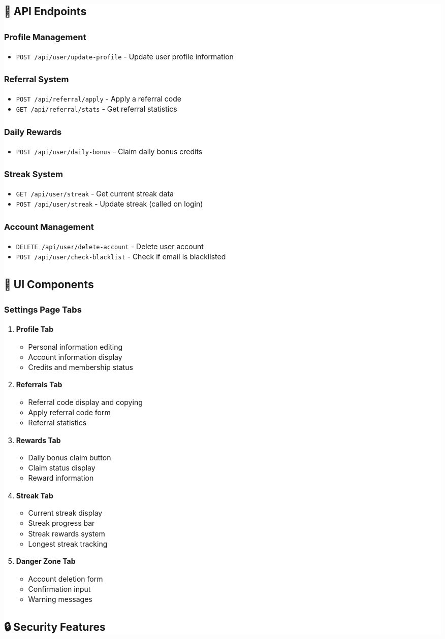 ## 🔧 **API Endpoints**

### **Profile Management**
- `POST /api/user/update-profile` - Update user profile information

### **Referral System**
- `POST /api/referral/apply` - Apply a referral code
- `GET /api/referral/stats` - Get referral statistics

### **Daily Rewards**
- `POST /api/user/daily-bonus` - Claim daily bonus credits

### **Streak System**
- `GET /api/user/streak` - Get current streak data
- `POST /api/user/streak` - Update streak (called on login)

### **Account Management**
- `DELETE /api/user/delete-account` - Delete user account
- `POST /api/user/check-blacklist` - Check if email is blacklisted

## 🎨 **UI Components**

### **Settings Page Tabs**
1. **Profile Tab**
   - Personal information editing
   - Account information display
   - Credits and membership status

2. **Referrals Tab**
   - Referral code display and copying
   - Apply referral code form
   - Referral statistics

3. **Rewards Tab**
   - Daily bonus claim button
   - Claim status display
   - Reward information

4. **Streak Tab**
   - Current streak display
   - Streak progress bar
   - Streak rewards system
   - Longest streak tracking

5. **Danger Zone Tab**
   - Account deletion form
   - Confirmation input
   - Warning messages

## 🔒 **Security Features**

